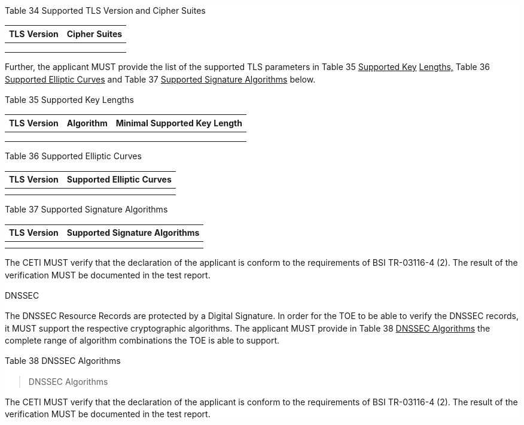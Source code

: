 <span id="page-16-6"></span>Table 34 Supported TLS Version and Cipher Suites

| TLS Version | Cipher Suites |
|-------------|---------------|
|             |               |
|             |               |
|             |               |

Further, the applicant MUST provide the list of the supported TLS parameters in Table 35 [Supported Key](#page-17-0)  [Lengths,](#page-17-0) Table 36 [Supported Elliptic Curves](#page-17-1) and Table 37 [Supported Signature Algorithms](#page-17-2) below.

<span id="page-17-0"></span>Table 35 Supported Key Lengths

| TLS Version | Algorithm | Minimal Supported Key Length |
|-------------|-----------|------------------------------|
|             |           |                              |
|             |           |                              |
|             |           |                              |

<span id="page-17-1"></span>Table 36 Supported Elliptic Curves

| TLS Version | Supported Elliptic Curves |
|-------------|---------------------------|
|             |                           |
|             |                           |

<span id="page-17-2"></span>Table 37 Supported Signature Algorithms

| TLS Version | Supported Signature Algorithms |
|-------------|--------------------------------|
|             |                                |
|             |                                |

The CETI MUST verify that the declaration of the applicant is conform to the requirements of BSI TR-03116-4 (2). The result of the verification MUST be documented in the test report.

DNSSEC

The DNSSEC Resource Records are protected by a Digital Signature. In order for the TOE to be able to verify the DNSSEC records, it MUST support the respective cryptographic algorithms. The applicant MUST provide in Table 38 [DNSSEC Algorithms](#page-17-3) the complete range of algorithm combinations the TOE is able to support.

<span id="page-17-3"></span>Table 38 DNSSEC Algorithms

> DNSSEC Algorithms

The CETI MUST verify that the declaration of the applicant is conform to the requirements of BSI TR-03116-4 (2). The result of the verification MUST be documented in the test report.
